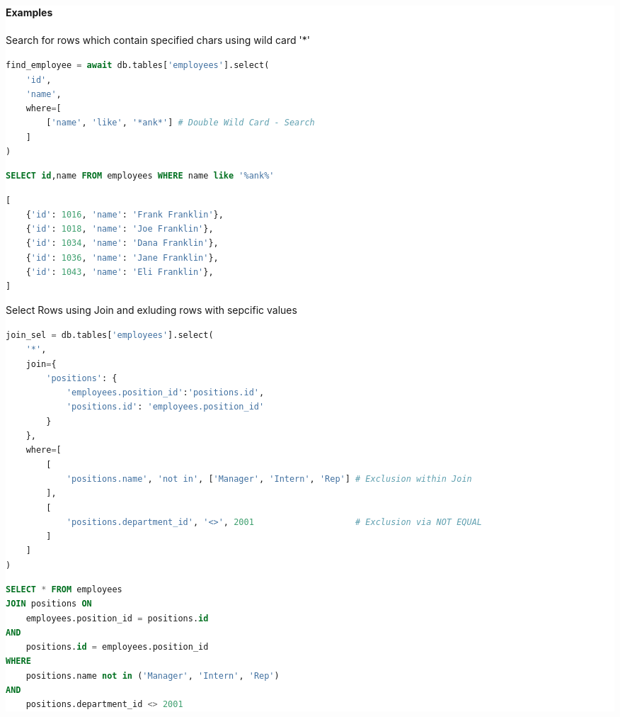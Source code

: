 #### Examples

Search for rows which contain specified chars using wild card '*' 
```python
find_employee = await db.tables['employees'].select(
    'id', 
    'name',
    where=[
        ['name', 'like', '*ank*'] # Double Wild Card - Search
    ]
)
```
```sql
SELECT id,name FROM employees WHERE name like '%ank%'
```
```python
[
    {'id': 1016, 'name': 'Frank Franklin'}, 
    {'id': 1018, 'name': 'Joe Franklin'}, 
    {'id': 1034, 'name': 'Dana Franklin'}, 
    {'id': 1036, 'name': 'Jane Franklin'}, 
    {'id': 1043, 'name': 'Eli Franklin'}, 
]
```


Select Rows using Join and exluding rows with sepcific values
```python
join_sel = db.tables['employees'].select(
    '*', 
    join={
        'positions': {
            'employees.position_id':'positions.id', 
            'positions.id': 'employees.position_id'
        }
    },
    where=[
        [
            'positions.name', 'not in', ['Manager', 'Intern', 'Rep'] # Exclusion within Join
        ],
        [
            'positions.department_id', '<>', 2001                    # Exclusion via NOT EQUAL
        ]
    ]
)
```
```sql
SELECT * FROM employees 
JOIN positions ON 
    employees.position_id = positions.id  
AND  
    positions.id = employees.position_id 
WHERE 
    positions.name not in ('Manager', 'Intern', 'Rep') 
AND 
    positions.department_id <> 2001
```
